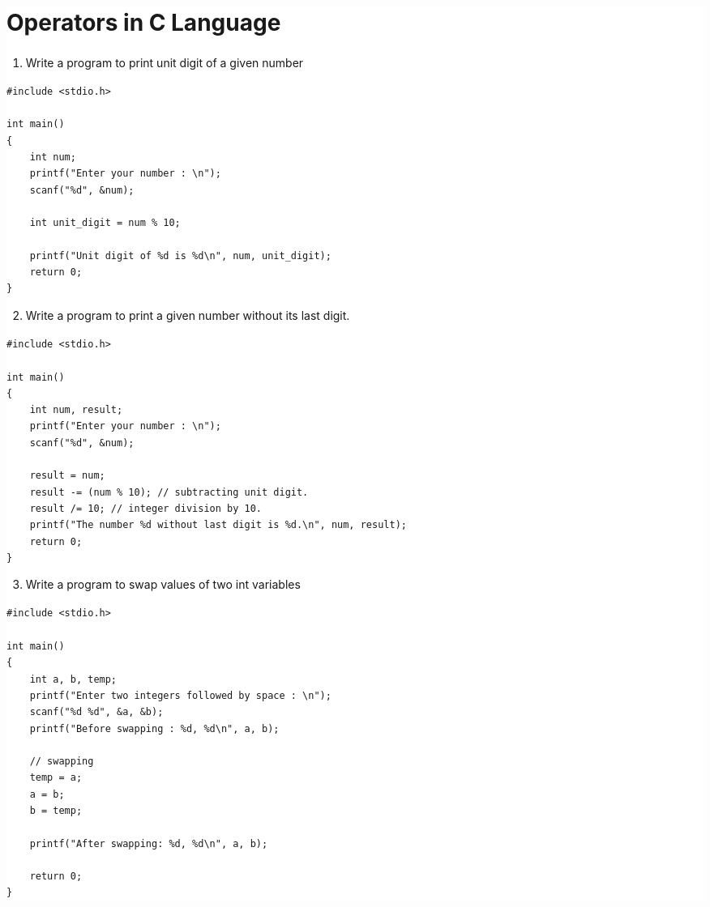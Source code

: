 # Operators in C Language

1. Write a program to print unit digit of a given number
```
#include <stdio.h>

int main()
{
    int num;
    printf("Enter your number : \n");
    scanf("%d", &num);

    int unit_digit = num % 10;

    printf("Unit digit of %d is %d\n", num, unit_digit);
    return 0;
}
```

2. Write a program to print a given number without its last digit.
```
#include <stdio.h>

int main()
{
    int num, result;
    printf("Enter your number : \n");
    scanf("%d", &num);

    result = num;
    result -= (num % 10); // subtracting unit digit.
    result /= 10; // integer division by 10.
    printf("The number %d without last digit is %d.\n", num, result);
    return 0;
}
```

3. Write a program to swap values of two int variables
```
#include <stdio.h>

int main()
{
    int a, b, temp;
    printf("Enter two integers followed by space : \n");
    scanf("%d %d", &a, &b);
    printf("Before swapping : %d, %d\n", a, b);

    // swapping
    temp = a;
    a = b;
    b = temp;
    
    printf("After swapping: %d, %d\n", a, b);

    return 0;
}
```

